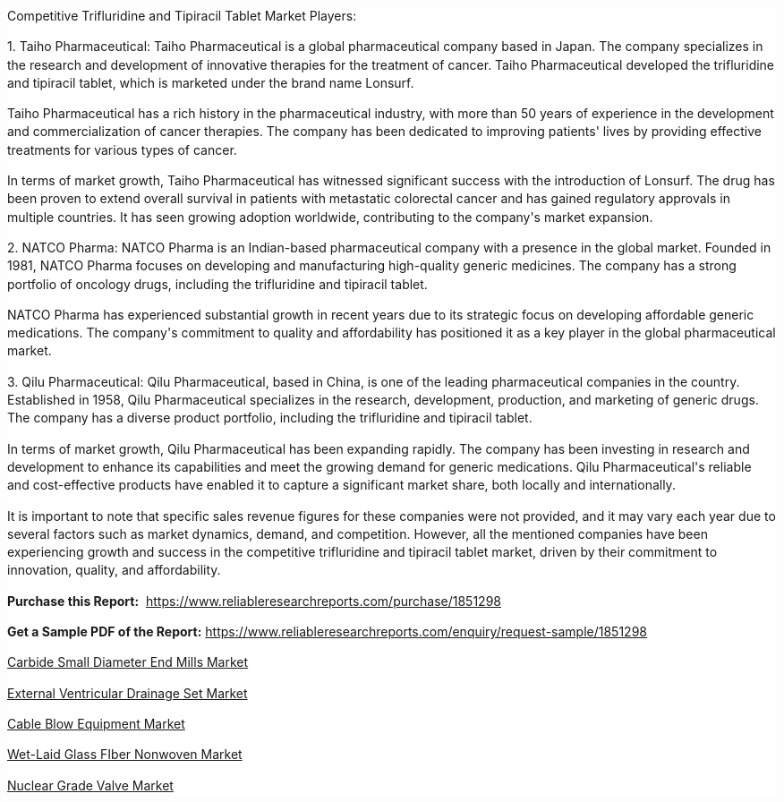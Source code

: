 <p><p>Competitive Trifluridine and Tipiracil Tablet Market Players:</p><p>1. Taiho Pharmaceutical: Taiho Pharmaceutical is a global pharmaceutical company based in Japan. The company specializes in the research and development of innovative therapies for the treatment of cancer. Taiho Pharmaceutical developed the trifluridine and tipiracil tablet, which is marketed under the brand name Lonsurf. </p><p>Taiho Pharmaceutical has a rich history in the pharmaceutical industry, with more than 50 years of experience in the development and commercialization of cancer therapies. The company has been dedicated to improving patients' lives by providing effective treatments for various types of cancer.</p><p>In terms of market growth, Taiho Pharmaceutical has witnessed significant success with the introduction of Lonsurf. The drug has been proven to extend overall survival in patients with metastatic colorectal cancer and has gained regulatory approvals in multiple countries. It has seen growing adoption worldwide, contributing to the company's market expansion.</p><p>2. NATCO Pharma: NATCO Pharma is an Indian-based pharmaceutical company with a presence in the global market. Founded in 1981, NATCO Pharma focuses on developing and manufacturing high-quality generic medicines. The company has a strong portfolio of oncology drugs, including the trifluridine and tipiracil tablet.</p><p>NATCO Pharma has experienced substantial growth in recent years due to its strategic focus on developing affordable generic medications. The company's commitment to quality and affordability has positioned it as a key player in the global pharmaceutical market.</p><p>3. Qilu Pharmaceutical: Qilu Pharmaceutical, based in China, is one of the leading pharmaceutical companies in the country. Established in 1958, Qilu Pharmaceutical specializes in the research, development, production, and marketing of generic drugs. The company has a diverse product portfolio, including the trifluridine and tipiracil tablet.</p><p>In terms of market growth, Qilu Pharmaceutical has been expanding rapidly. The company has been investing in research and development to enhance its capabilities and meet the growing demand for generic medications. Qilu Pharmaceutical's reliable and cost-effective products have enabled it to capture a significant market share, both locally and internationally.</p><p>It is important to note that specific sales revenue figures for these companies were not provided, and it may vary each year due to several factors such as market dynamics, demand, and competition. However, all the mentioned companies have been experiencing growth and success in the competitive trifluridine and tipiracil tablet market, driven by their commitment to innovation, quality, and affordability.</p></p>
<p><strong>Purchase this Report:</strong>&nbsp;&nbsp;<a href="https://www.reliableresearchreports.com/purchase/1851298">https://www.reliableresearchreports.com/purchase/1851298</a></p>
<p></p>
<p><strong>Get a Sample PDF of the Report:</strong>&nbsp;<a href="https://www.reliableresearchreports.com/enquiry/request-sample/1851298">https://www.reliableresearchreports.com/enquiry/request-sample/1851298</a></p>
<p><p><a href="https://www.linkedin.com/pulse/carbide-small-diameter-end-mills-market-challenges-opportunities-nosic/">Carbide Small Diameter End Mills Market</a></p><p><a href="https://www.linkedin.com/pulse/external-ventricular-drainage-set-market-size-growth-forecast-zeupc/">External Ventricular Drainage Set Market</a></p><p><a href="https://www.linkedin.com/pulse/cable-blow-equipment-market-research-report-unlocks-analysis-lizoc/">Cable Blow Equipment Market</a></p><p><a href="https://medium.com/@karleeprice82/wet-laid-glass-fiber-nonwoven-market-analysis-its-cagr-market-segmentation-and-global-industry-47cf32f9d611">Wet-Laid Glass FIber Nonwoven Market</a></p><p><a href="https://medium.com/@germanwolff65/nuclear-grade-valve-market-insights-into-market-cagr-market-trends-and-growth-strategies-4a0c4260c05d">Nuclear Grade Valve Market</a></p></p>